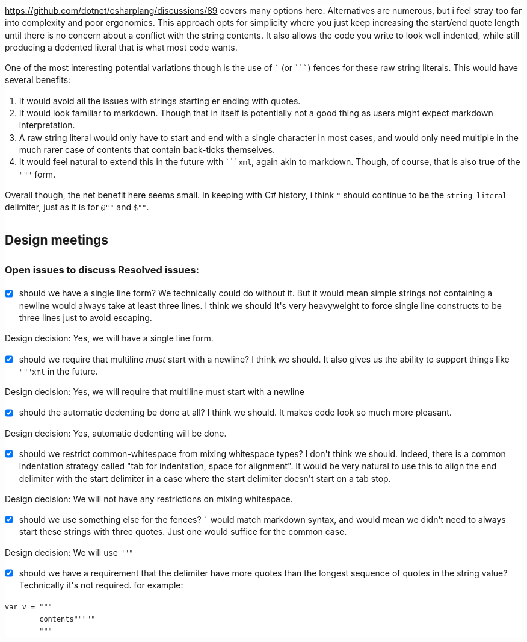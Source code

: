 https://github.com/dotnet/csharplang/discussions/89 covers many options here.  Alternatives are numerous, but i feel stray too far into complexity and poor ergonomics.  This approach opts for simplicity where you just keep increasing the start/end quote length until there is no concern about a conflict with the string contents.  It also allows the code you write to look well indented, while still producing a dedented literal that is what most code wants.

One of the most interesting potential variations though is the use of `` ` `` (or ` ``` `) fences for these raw string literals.  This would have several benefits:
1. It would avoid all the issues with strings starting er ending with quotes.
2. It would look familiar to markdown.  Though that in itself is potentially not a good thing as users might expect markdown interpretation.
3. A raw string literal would only have to start and end with a single character in most cases, and would only need multiple in the much rarer case of contents that contain back-ticks themselves.
4. It would feel natural to extend this in the future with ` ```xml `, again akin to markdown.  Though, of course, that is also true of the `"""` form.

Overall though, the net benefit here seems small.  In keeping with C# history, i think `"` should continue to be the `string literal` delimiter, just as it is for `@""` and `$""`.

## Design meetings

### ~~Open issues to discuss~~  Resolved issues:

- [x] should we have a single line form?  We technically could do without it.  But it would mean simple strings not containing a newline would always take at least three lines.  I think we should  It's very heavyweight to force single line constructs to be three lines just to avoid escaping.

Design decision: Yes, we will have a single line form.

- [x] should we require that multiline *must* start with a newline?  I think we should.  It also gives us the ability to support things like `"""xml` in the future.

Design decision: Yes, we will require that multiline must start with a newline

- [x] should the automatic dedenting be done at all?  I think we should.  It makes code look so much more pleasant.

Design decision: Yes, automatic dedenting will be done.

- [x] should we restrict common-whitespace from mixing whitespace types?  I don't think we should.  Indeed, there is a common indentation strategy called "tab for indentation, space for alignment".  It would be very natural to use this to align the end delimiter with the start delimiter in a case where the start delimiter doesn't start on a tab stop.

Design decision: We will not have any restrictions on mixing whitespace.

- [x] should we use something else for the fences?  `` ` `` would match markdown syntax, and would mean we didn't need to always start these strings with three quotes.  Just one would suffice for the common case.

Design decision: We will use `"""`

- [x] should we have a requirement that the delimiter have more quotes than the longest sequence of quotes in the string value?  Technically it's not required.  for example:

```
var v = """
        contents"""""
        """
```
